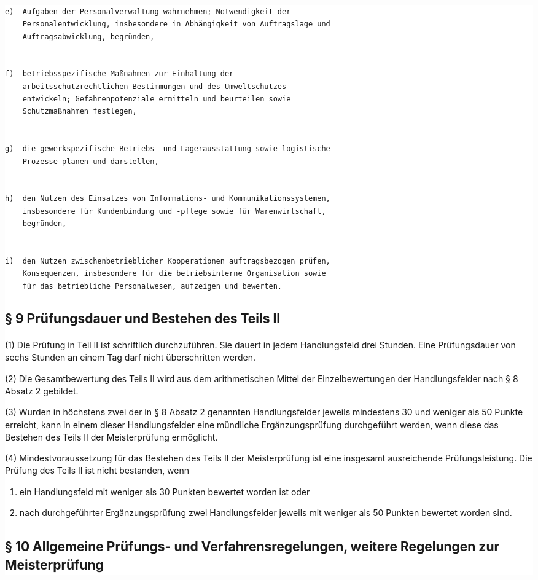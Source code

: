 
    e)  Aufgaben der Personalverwaltung wahrnehmen; Notwendigkeit der
        Personalentwicklung, insbesondere in Abhängigkeit von Auftragslage und
        Auftragsabwicklung, begründen,


    f)  betriebsspezifische Maßnahmen zur Einhaltung der
        arbeitsschutzrechtlichen Bestimmungen und des Umweltschutzes
        entwickeln; Gefahrenpotenziale ermitteln und beurteilen sowie
        Schutzmaßnahmen festlegen,


    g)  die gewerkspezifische Betriebs- und Lagerausstattung sowie logistische
        Prozesse planen und darstellen,


    h)  den Nutzen des Einsatzes von Informations- und Kommunikationssystemen,
        insbesondere für Kundenbindung und -pflege sowie für Warenwirtschaft,
        begründen,


    i)  den Nutzen zwischenbetrieblicher Kooperationen auftragsbezogen prüfen,
        Konsequenzen, insbesondere für die betriebsinterne Organisation sowie
        für das betriebliche Personalwesen, aufzeigen und bewerten.








## § 9 Prüfungsdauer und Bestehen des Teils II

(1) Die Prüfung in Teil II ist schriftlich durchzuführen. Sie dauert
in jedem Handlungsfeld drei Stunden. Eine Prüfungsdauer von sechs
Stunden an einem Tag darf nicht überschritten werden.

(2) Die Gesamtbewertung des Teils II wird aus dem arithmetischen
Mittel der Einzelbewertungen der Handlungsfelder nach § 8 Absatz 2
gebildet.

(3) Wurden in höchstens zwei der in § 8 Absatz 2 genannten
Handlungsfelder jeweils mindestens 30 und weniger als 50 Punkte
erreicht, kann in einem dieser Handlungsfelder eine mündliche
Ergänzungsprüfung durchgeführt werden, wenn diese das Bestehen des
Teils II der Meisterprüfung ermöglicht.

(4) Mindestvoraussetzung für das Bestehen des Teils II der
Meisterprüfung ist eine insgesamt ausreichende Prüfungsleistung. Die
Prüfung des Teils II ist nicht bestanden, wenn

1.  ein Handlungsfeld mit weniger als 30 Punkten bewertet worden ist oder


2.  nach durchgeführter Ergänzungsprüfung zwei Handlungsfelder jeweils mit
    weniger als 50 Punkten bewertet worden sind.





## § 10 Allgemeine Prüfungs- und Verfahrensregelungen, weitere Regelungen zur Meisterprüfung
